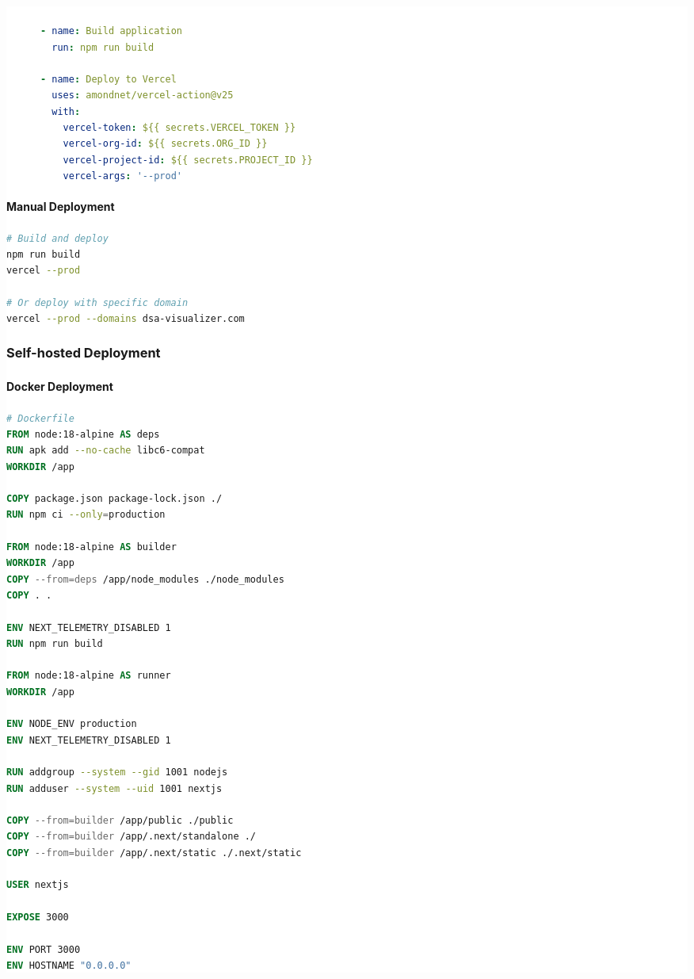 ```yaml
        
      - name: Build application
        run: npm run build
        
      - name: Deploy to Vercel
        uses: amondnet/vercel-action@v25
        with:
          vercel-token: ${{ secrets.VERCEL_TOKEN }}
          vercel-org-id: ${{ secrets.ORG_ID }}
          vercel-project-id: ${{ secrets.PROJECT_ID }}
          vercel-args: '--prod'
```

#### Manual Deployment
```bash
# Build and deploy
npm run build
vercel --prod

# Or deploy with specific domain
vercel --prod --domains dsa-visualizer.com
```

### Self-hosted Deployment

#### Docker Deployment
```dockerfile
# Dockerfile
FROM node:18-alpine AS deps
RUN apk add --no-cache libc6-compat
WORKDIR /app

COPY package.json package-lock.json ./
RUN npm ci --only=production

FROM node:18-alpine AS builder
WORKDIR /app
COPY --from=deps /app/node_modules ./node_modules
COPY . .

ENV NEXT_TELEMETRY_DISABLED 1
RUN npm run build

FROM node:18-alpine AS runner
WORKDIR /app

ENV NODE_ENV production
ENV NEXT_TELEMETRY_DISABLED 1

RUN addgroup --system --gid 1001 nodejs
RUN adduser --system --uid 1001 nextjs

COPY --from=builder /app/public ./public
COPY --from=builder /app/.next/standalone ./
COPY --from=builder /app/.next/static ./.next/static

USER nextjs

EXPOSE 3000

ENV PORT 3000
ENV HOSTNAME "0.0.0.0"

```